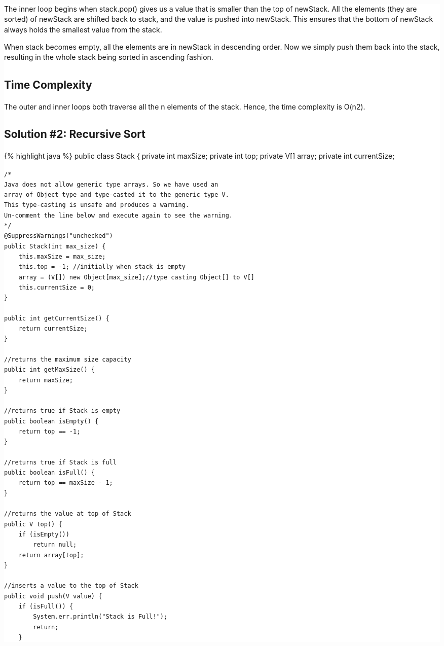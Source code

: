 The inner loop begins when stack.pop() gives us a value that is smaller than the top of newStack. All the elements (they are sorted) of newStack are shifted back to stack, and the value is pushed into newStack. This ensures that the bottom of newStack always holds the smallest value from the stack.

When stack becomes empty, all the elements are in newStack in descending order. Now we simply push them back into the stack, resulting in the whole stack being sorted in ascending fashion.

## Time Complexity 
The outer and inner loops both traverse all the n elements of the stack. Hence, the time complexity is O(n2).

## Solution #2: Recursive Sort

{% highlight java %}
public class Stack<V> {
    private int maxSize;
    private int top;
    private V[] array;
    private int currentSize;

    /*
    Java does not allow generic type arrays. So we have used an
    array of Object type and type-casted it to the generic type V.
    This type-casting is unsafe and produces a warning.
    Un-comment the line below and execute again to see the warning.
    */
    @SuppressWarnings("unchecked")
    public Stack(int max_size) {
        this.maxSize = max_size;
        this.top = -1; //initially when stack is empty
        array = (V[]) new Object[max_size];//type casting Object[] to V[]
        this.currentSize = 0;
    }

    public int getCurrentSize() {
        return currentSize;
    }

    //returns the maximum size capacity
    public int getMaxSize() {
        return maxSize;
    }

    //returns true if Stack is empty
    public boolean isEmpty() {
        return top == -1;
    }

    //returns true if Stack is full
    public boolean isFull() {
        return top == maxSize - 1;
    }

    //returns the value at top of Stack
    public V top() {
        if (isEmpty())
            return null;
        return array[top];
    }

    //inserts a value to the top of Stack
    public void push(V value) {
        if (isFull()) {
            System.err.println("Stack is Full!");
            return;
        }